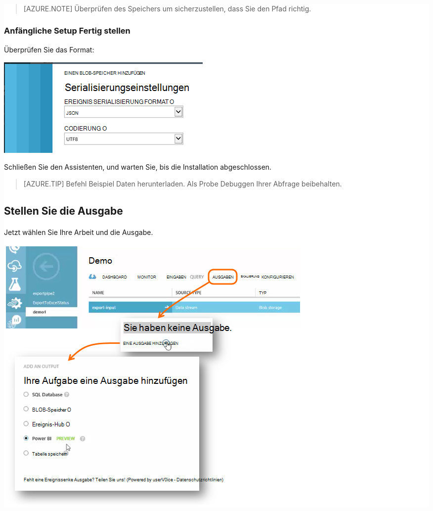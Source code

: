 > [AZURE.NOTE] Überprüfen des Speichers um sicherzustellen, dass Sie den Pfad richtig.

### <a name="finish-initial-setup"></a>Anfängliche Setup Fertig stellen

Überprüfen Sie das Format:

![Bestätigen und den Assistenten zu schließen](./media/app-insights-export-stream-analytics/150.png)

Schließen Sie den Assistenten, und warten Sie, bis die Installation abgeschlossen.

> [AZURE.TIP] Befehl Beispiel Daten herunterladen. Als Probe Debuggen Ihrer Abfrage beibehalten.

## <a name="set-the-output"></a>Stellen Sie die Ausgabe

Jetzt wählen Sie Ihre Arbeit und die Ausgabe.

![Wählen Sie den neuen Kanal, klicken Sie auf Ausgaben hinzufügen, Power BI](./media/app-insights-export-stream-analytics/160.png)
